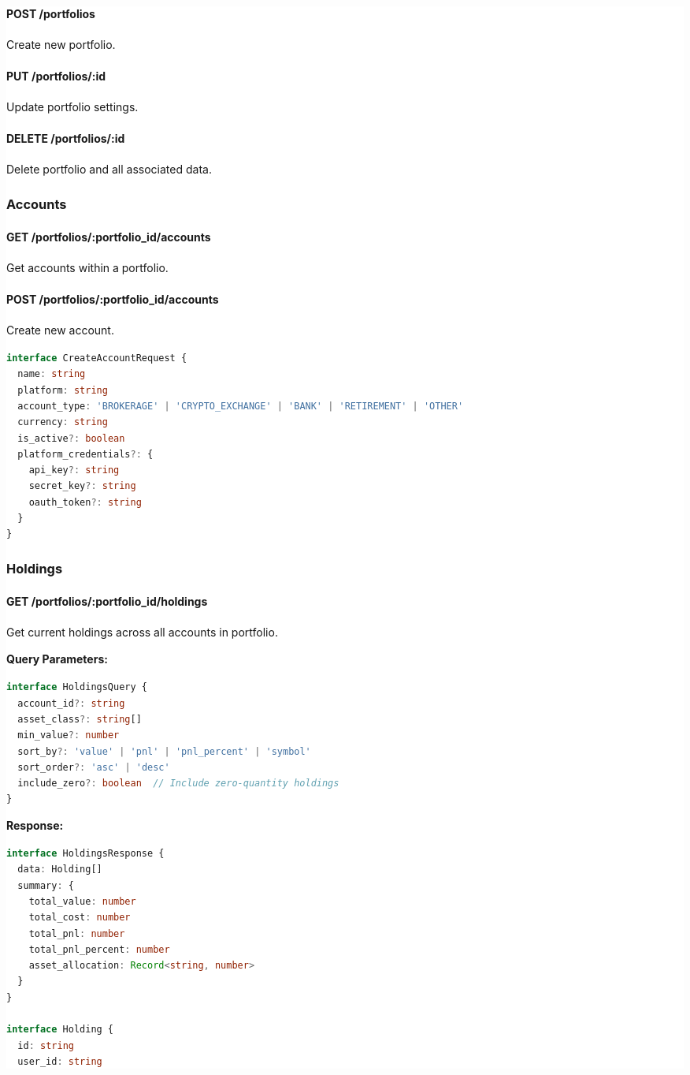 #### POST /portfolios
Create new portfolio.

#### PUT /portfolios/:id
Update portfolio settings.

#### DELETE /portfolios/:id
Delete portfolio and all associated data.

### Accounts

#### GET /portfolios/:portfolio_id/accounts
Get accounts within a portfolio.

#### POST /portfolios/:portfolio_id/accounts
Create new account.

```typescript
interface CreateAccountRequest {
  name: string
  platform: string
  account_type: 'BROKERAGE' | 'CRYPTO_EXCHANGE' | 'BANK' | 'RETIREMENT' | 'OTHER'
  currency: string
  is_active?: boolean
  platform_credentials?: {
    api_key?: string
    secret_key?: string
    oauth_token?: string
  }
}
```

### Holdings

#### GET /portfolios/:portfolio_id/holdings
Get current holdings across all accounts in portfolio.

**Query Parameters:**
```typescript
interface HoldingsQuery {
  account_id?: string
  asset_class?: string[]
  min_value?: number
  sort_by?: 'value' | 'pnl' | 'pnl_percent' | 'symbol'
  sort_order?: 'asc' | 'desc'
  include_zero?: boolean  // Include zero-quantity holdings
}
```

**Response:**
```typescript
interface HoldingsResponse {
  data: Holding[]
  summary: {
    total_value: number
    total_cost: number
    total_pnl: number
    total_pnl_percent: number
    asset_allocation: Record<string, number>
  }
}

interface Holding {
  id: string
  user_id: string
```